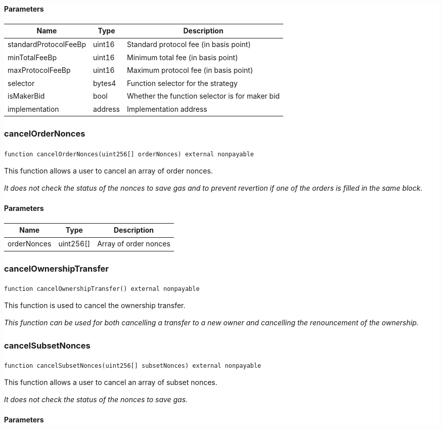 #### Parameters

| Name | Type | Description |
|---|---|---|
| standardProtocolFeeBp | uint16 | Standard protocol fee (in basis point) |
| minTotalFeeBp | uint16 | Minimum total fee (in basis point) |
| maxProtocolFeeBp | uint16 | Maximum protocol fee (in basis point) |
| selector | bytes4 | Function selector for the strategy |
| isMakerBid | bool | Whether the function selector is for maker bid |
| implementation | address | Implementation address |

### cancelOrderNonces

```solidity
function cancelOrderNonces(uint256[] orderNonces) external nonpayable
```

This function allows a user to cancel an array of order nonces.

*It does not check the status of the nonces to save gas      and to prevent revertion if one of the orders is filled in the same      block.*

#### Parameters

| Name | Type | Description |
|---|---|---|
| orderNonces | uint256[] | Array of order nonces |

### cancelOwnershipTransfer

```solidity
function cancelOwnershipTransfer() external nonpayable
```

This function is used to cancel the ownership transfer.

*This function can be used for both cancelling a transfer to a new owner and      cancelling the renouncement of the ownership.*


### cancelSubsetNonces

```solidity
function cancelSubsetNonces(uint256[] subsetNonces) external nonpayable
```

This function allows a user to cancel an array of subset nonces.

*It does not check the status of the nonces to save gas.*

#### Parameters
